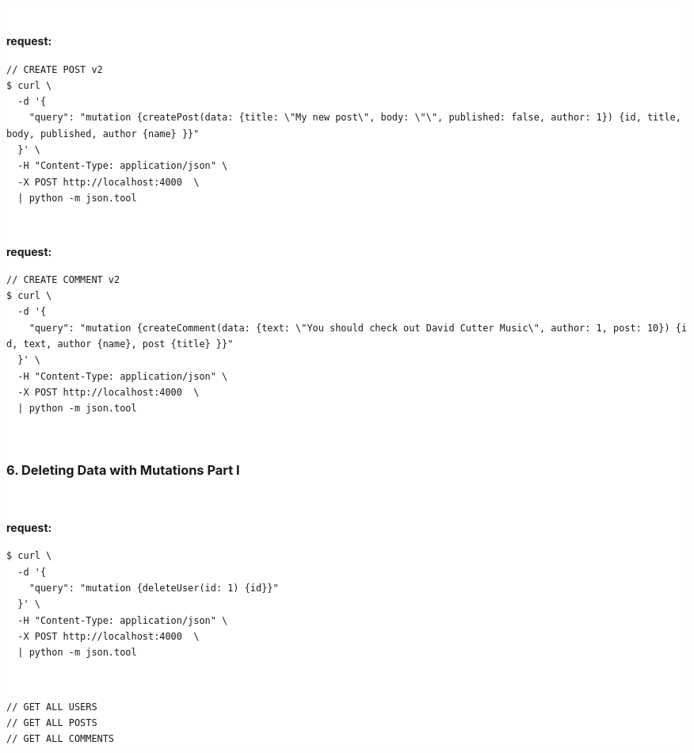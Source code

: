 <br/>

**request:**

```
// CREATE POST v2
$ curl \
  -d '{
    "query": "mutation {createPost(data: {title: \"My new post\", body: \"\", published: false, author: 1}) {id, title, body, published, author {name} }}"
  }' \
  -H "Content-Type: application/json" \
  -X POST http://localhost:4000  \
  | python -m json.tool
```

<br/>

**request:**

```
// CREATE COMMENT v2
$ curl \
  -d '{
    "query": "mutation {createComment(data: {text: \"You should check out David Cutter Music\", author: 1, post: 10}) {id, text, author {name}, post {title} }}"
  }' \
  -H "Content-Type: application/json" \
  -X POST http://localhost:4000  \
  | python -m json.tool
```

<br/>

### 6. Deleting Data with Mutations Part I

<br/>

**request:**

```
$ curl \
  -d '{
    "query": "mutation {deleteUser(id: 1) {id}}"
  }' \
  -H "Content-Type: application/json" \
  -X POST http://localhost:4000  \
  | python -m json.tool
```

<br/>

```
// GET ALL USERS
// GET ALL POSTS
// GET ALL COMMENTS
```
